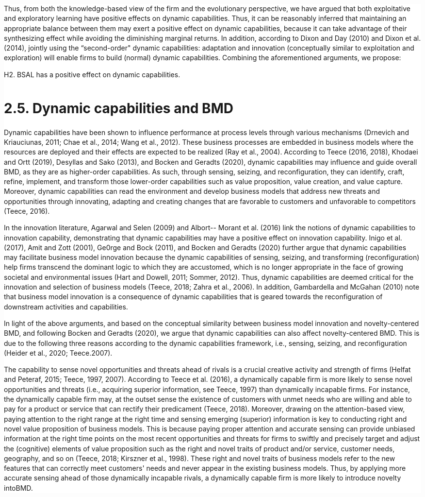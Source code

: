 Thus, from both the knowledge-based view of the firm and the evolutionary perspective, we have argued that both exploitative and exploratory learning have positive effects on dynamic capabilities. Thus, it can be reasonably inferred that maintaining an appropriate balance between them may exert a positive effect on dynamic capabilities, because it can take advantage of their synthesizing effect while avoiding the diminishing marginal returns. In addition, according to Dixon and Day (2010) and Dixon et al. (2014), jointly using the “second-order" dynamic capabilities: adaptation and innovation (conceptually similar to exploitation and exploration) will enable firms to build (normal) dynamic capabilities. Combining the aforementioned arguments, we propose:  

H2. BSAL has a positive effect on dynamic capabilities.  

# 2.5. Dynamic capabilities and BMD  

Dynamic capabilities have been shown to influence performance at process levels through various mechanisms (Drnevich and Kriauciunas, 2011; Chae et al., 2014; Wang et al., 2012). These business processes are embedded in business models where the resources are deployed and their effects are expected to be realized (Ray et al., 2004). According to Teece (2016, 2018), Khodaei and Ortt (2019), Desyllas and Sako (2013), and Bocken and Geradts (2020), dynamic capabilities may influence and guide overall BMD, as they are as higher-order capabilities. As such, through sensing, seizing, and reconfiguration, they can identify, craft, refine, implement, and transform those lower-order capabilities such as value proposition, value creation, and value capture. Moreover, dynamic capabilities can read the environment and develop business models that address new threats and opportunities through innovating, adapting and creating changes that are favorable to customers and unfavorable to competitors (Teece, 2016).  

In the innovation literature, Agarwal and Selen (2009) and Albort-- Morant et al. (2016) link the notions of dynamic capabilities to innovation capability, demonstrating that dynamic capabilities may have a positive effect on innovation capability. Inigo et al. (2017), Amit and Zott (2001), Ge0rge and Bock (2011), and Bocken and Geradts (2020) further argue that dynamic capabilities may facilitate business model innovation because the dynamic capabilities of sensing, seizing, and transforming (reconfiguration) help firms transcend the dominant logic to which they are accustomed, which is no longer appropriate in the face of growing societal and environmental issues (Hart and Dowell, 2011; Sommer, 2012). Thus, dynamic capabilities are deemed critical for the innovation and selection of business models (Teece, 2018; Zahra et al., 2006). In addition, Gambardella and McGahan (2010) note that business model innovation is a consequence of dynamic capabilities that is geared towards the reconfiguration of downstream activities and capabilities.  

In light of the above arguments, and based on the conceptual similarity between business model innovation and novelty-centered BMD, and following Bocken and Geradts (2020), we argue that dynamic capabilities can also affect novelty-centered BMD. This is due to the following three reasons according to the dynamic capabilities framework, i.e., sensing, seizing, and reconfiguration (Heider et al., 2020; Teece.2007).  

The capability to sense novel opportunities and threats ahead of rivals is a crucial creative activity and strength of firms (Helfat and Peteraf, 2015; Teece, 1997, 2007). According to Teece et al. (2016), a dynamically capable firm is more likely to sense novel opportunities and threats (i.e., acquiring superior information, see Teece, 1997) than dynamically incapable firms. For instance, the dynamically capable firm may, at the outset sense the existence of customers with unmet needs who are willing and able to pay for a product or service that can rectify their predicament (Teece, 2018). Moreover, drawing on the attention-based view, paying attention to the right range at the right time and sensing emerging (superior) information is key to conducting right and novel value proposition of business models. This is because paying proper attention and accurate sensing can provide unbiased information at the right time points on the most recent opportunities and threats for firms to swiftly and precisely target and adjust the (cognitive) elements of value proposition such as the right and novel traits of product and/or service, customer needs, geography, and so on (Teece, 2018; Kirszner et al., 1998). These right and novel traits of business models refer to the new features that can correctly meet customers' needs and never appear in the existing business models. Thus, by applying more accurate sensing ahead of those dynamically incapable rivals, a dynamically capable firm is more likely to introduce novelty intoBMD.  
